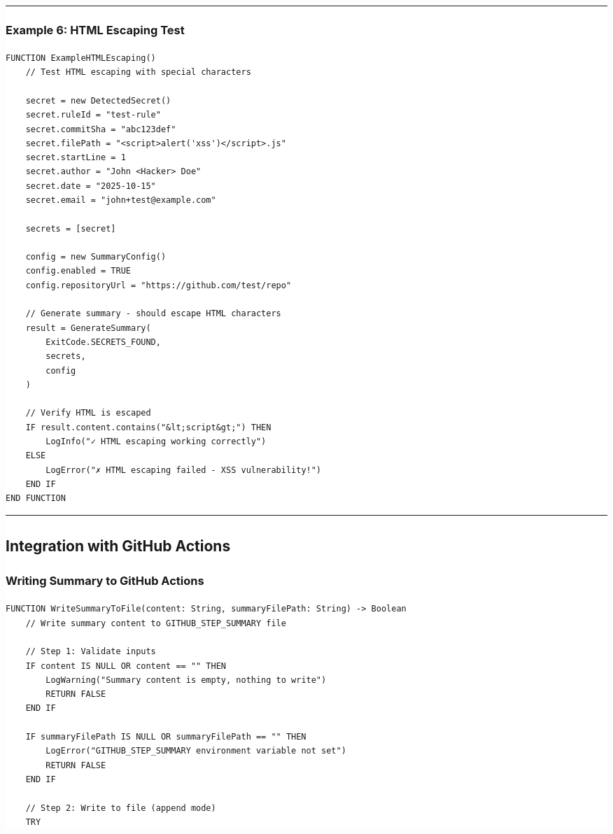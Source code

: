 ```markdown
```

---

### Example 6: HTML Escaping Test

```pseudo
FUNCTION ExampleHTMLEscaping()
    // Test HTML escaping with special characters

    secret = new DetectedSecret()
    secret.ruleId = "test-rule"
    secret.commitSha = "abc123def"
    secret.filePath = "<script>alert('xss')</script>.js"
    secret.startLine = 1
    secret.author = "John <Hacker> Doe"
    secret.date = "2025-10-15"
    secret.email = "john+test@example.com"

    secrets = [secret]

    config = new SummaryConfig()
    config.enabled = TRUE
    config.repositoryUrl = "https://github.com/test/repo"

    // Generate summary - should escape HTML characters
    result = GenerateSummary(
        ExitCode.SECRETS_FOUND,
        secrets,
        config
    )

    // Verify HTML is escaped
    IF result.content.contains("&lt;script&gt;") THEN
        LogInfo("✓ HTML escaping working correctly")
    ELSE
        LogError("✗ HTML escaping failed - XSS vulnerability!")
    END IF
END FUNCTION
```

---

## Integration with GitHub Actions

### Writing Summary to GitHub Actions

```pseudo
FUNCTION WriteSummaryToFile(content: String, summaryFilePath: String) -> Boolean
    // Write summary content to GITHUB_STEP_SUMMARY file

    // Step 1: Validate inputs
    IF content IS NULL OR content == "" THEN
        LogWarning("Summary content is empty, nothing to write")
        RETURN FALSE
    END IF

    IF summaryFilePath IS NULL OR summaryFilePath == "" THEN
        LogError("GITHUB_STEP_SUMMARY environment variable not set")
        RETURN FALSE
    END IF

    // Step 2: Write to file (append mode)
    TRY
```